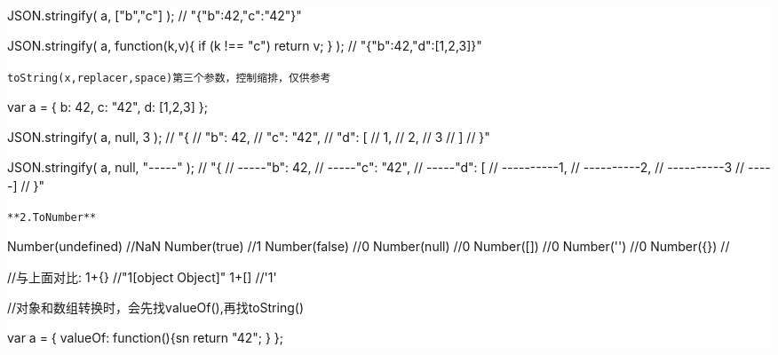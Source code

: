 JSON.stringify( a, ["b","c"] ); // "{"b":42,"c":"42"}"

JSON.stringify( a, function(k,v){
	if (k !== "c") return v;
} );
// "{"b":42,"d":[1,2,3]}"

```
toString(x,replacer,space)第三个参数，控制缩排，仅供参考
```
var a = {
	b: 42,
	c: "42",
	d: [1,2,3]
};

JSON.stringify( a, null, 3 );
// "{
//    "b": 42,
//    "c": "42",
//    "d": [
//       1,
//       2,
//       3
//    ]
// }"

JSON.stringify( a, null, "-----" );
// "{
// -----"b": 42,
// -----"c": "42",
// -----"d": [
// ----------1,
// ----------2,
// ----------3
// -----]
// }"
```
**2.ToNumber**
```
Number(undefined) //NaN
Number(true) //1
Number(false) //0
Number(null) //0
Number([]) //0
Number('') //0
Number({}) //

//与上面对比:
1+{} //"1[object Object]"
1+[] //'1'

//对象和数组转换时，会先找valueOf(),再找toString()

var a = {
	valueOf: function(){sn
		return "42";
	}
};
